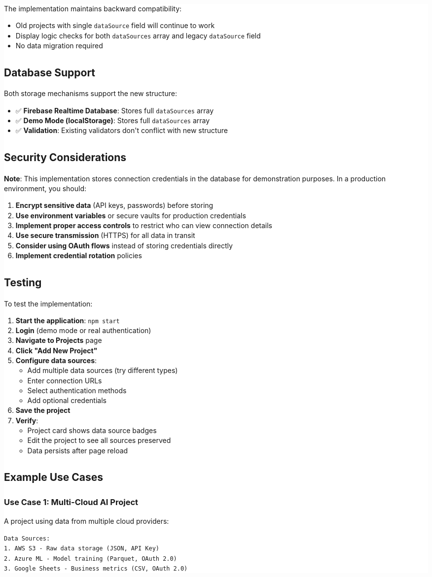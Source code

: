 The implementation maintains backward compatibility:
- Old projects with single `dataSource` field will continue to work
- Display logic checks for both `dataSources` array and legacy `dataSource` field
- No data migration required

## Database Support

Both storage mechanisms support the new structure:
- ✅ **Firebase Realtime Database**: Stores full `dataSources` array
- ✅ **Demo Mode (localStorage)**: Stores full `dataSources` array
- ✅ **Validation**: Existing validators don't conflict with new structure

## Security Considerations

**Note**: This implementation stores connection credentials in the database for demonstration purposes. In a production environment, you should:

1. **Encrypt sensitive data** (API keys, passwords) before storing
2. **Use environment variables** or secure vaults for production credentials
3. **Implement proper access controls** to restrict who can view connection details
4. **Use secure transmission** (HTTPS) for all data in transit
5. **Consider using OAuth flows** instead of storing credentials directly
6. **Implement credential rotation** policies

## Testing

To test the implementation:

1. **Start the application**: `npm start`
2. **Login** (demo mode or real authentication)
3. **Navigate to Projects** page
4. **Click "Add New Project"**
5. **Configure data sources**:
   - Add multiple data sources (try different types)
   - Enter connection URLs
   - Select authentication methods
   - Add optional credentials
6. **Save the project**
7. **Verify**:
   - Project card shows data source badges
   - Edit the project to see all sources preserved
   - Data persists after page reload

## Example Use Cases

### Use Case 1: Multi-Cloud AI Project
A project using data from multiple cloud providers:
```
Data Sources:
1. AWS S3 - Raw data storage (JSON, API Key)
2. Azure ML - Model training (Parquet, OAuth 2.0)
3. Google Sheets - Business metrics (CSV, OAuth 2.0)
```
